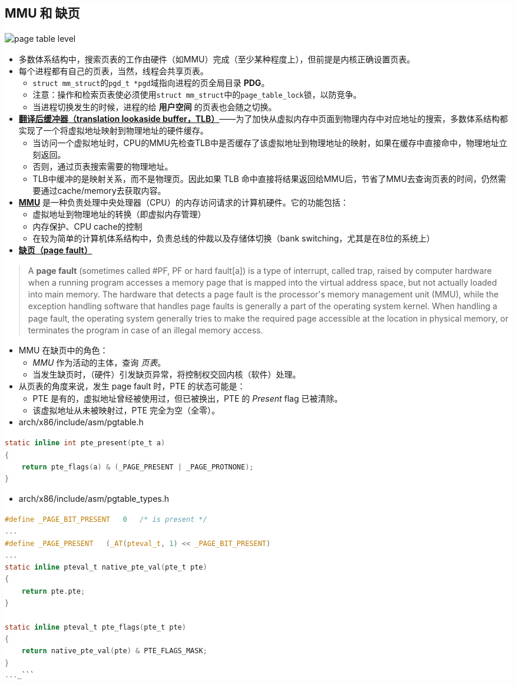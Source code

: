 ## MMU 和 缺页
![page table level](pic/page_table_level.png)

* 多数体系结构中，搜索页表的工作由硬件（如MMU）完成（至少某种程度上），但前提是内核正确设置页表。
* 每个进程都有自己的页表，当然，线程会共享页表。
  * `struct mm_struct`的`pgd_t *pgd`域指向进程的页全局目录 **PDG**。
  * 注意：操作和检索页表使必须使用`struct mm_struct`中的`page_table_lock`锁，以防竞争。
  * 当进程切换发生的时候，进程的给 **用户空间** 的页表也会随之切换。
* **[翻译后缓冲器（translation lookaside buffer，TLB）](https://en.wikipedia.org/wiki/Translation_lookaside_buffer)**——为了加快从虚拟内存中页面到物理内存中对应地址的搜索，多数体系结构都实现了一个将虚拟地址映射到物理地址的硬件缓存。
  * 当访问一个虚拟地址时，CPU的MMU先检查TLB中是否缓存了该虚拟地址到物理地址的映射，如果在缓存中直接命中，物理地址立刻返回。
  * 否则，通过页表搜索需要的物理地址。
  * TLB中缓冲的是映射关系，而不是物理页。因此如果 TLB 命中直接将结果返回给MMU后，节省了MMU去查询页表的时间，仍然需要通过cache/memory去获取内容。
* **[MMU](https://en.wikipedia.org/wiki/Memory_management_unit)** 是一种负责处理中央处理器（CPU）的内存访问请求的计算机硬件。它的功能包括：
  * 虚拟地址到物理地址的转换（即虚拟内存管理）
  * 内存保护、CPU cache的控制
  * 在较为简单的计算机体系结构中，负责总线的仲裁以及存储体切换（bank switching，尤其是在8位的系统上）
*  **[缺页（page fault）](https://en.wikipedia.org/wiki/Page_fault)**

> A **page fault** (sometimes called #PF, PF or hard fault[a]) is a type of interrupt, called trap, raised by computer hardware when a running program accesses a memory page that is mapped into the virtual address space, but not actually loaded into main memory. The hardware that detects a page fault is the processor's memory management unit (MMU), while the exception handling software that handles page faults is generally a part of the operating system kernel. When handling a page fault, the operating system generally tries to make the required page accessible at the location in physical memory, or terminates the program in case of an illegal memory access.

* MMU 在缺页中的角色：
  * *MMU* 作为活动的主体，查询 *页表*。
  * 当发生缺页时，（硬件）引发缺页异常，将控制权交回内核（软件）处理。
* 从页表的角度来说，发生 page fault 时，PTE 的状态可能是：
  * PTE 是有的，虚拟地址曾经被使用过，但已被换出，PTE 的 *Present* flag 已被清除。
  * 该虚拟地址从未被映射过，PTE 完全为空（全零）。
* arch/x86/include/asm/pgtable.h
```c
static inline int pte_present(pte_t a)
{
    return pte_flags(a) & (_PAGE_PRESENT | _PAGE_PROTNONE);
}
```
* arch/x86/include/asm/pgtable_types.h
```c
#define _PAGE_BIT_PRESENT   0   /* is present */
...
#define _PAGE_PRESENT   (_AT(pteval_t, 1) << _PAGE_BIT_PRESENT)
...
static inline pteval_t native_pte_val(pte_t pte)
{
    return pte.pte;
}

static inline pteval_t pte_flags(pte_t pte)
{
    return native_pte_val(pte) & PTE_FLAGS_MASK;
}
..._```
```
